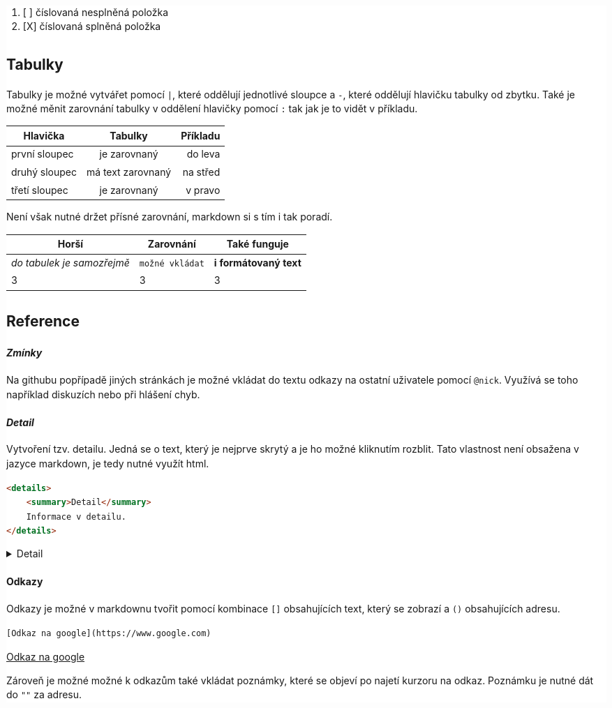 1. [ ] číslovaná nesplněná položka
1. [X] číslovaná splněná položka



## Tabulky <a name="tables"></a>
Tabulky je možné vytvářet pomocí `|`, které oddělují jednotlivé sloupce a `-`, které oddělují hlavičku tabulky od zbytku. Také je možné měnit zarovnání tabulky v oddělení hlavičky pomocí `:` tak jak je to vidět v příkladu.

| Hlavička      |      Tabulky      | Příkladu |
| ------------- |:-----------------:| --------:|
| první sloupec |   je zarovnaný    |  do leva |
| druhý sloupec | má text zarovnaný | na střed |
| třetí sloupec |   je zarovnaný    |  v pravo |

Není však nutné držet přísné zarovnání, markdown si s tím i tak poradí.

Horší | Zarovnání | Také funguje
--- | --- | ---
*do tabulek je samozřejmě* | `možné vkládat` | **i formátovaný text**
3 | 3 | 3

## Reference <a name="references"></a>

#### _Zmínky_
Na githubu popřípadě jiných stránkách je možné vkládat do textu odkazy na ostatní uživatele pomocí `@nick`. Využívá se toho například diskuzích nebo při hlášení chyb.

#### _Detail_
Vytvoření tzv. detailu. Jedná se o text, který je nejprve skrytý a je ho možné kliknutím rozblit. Tato vlastnost není obsažena v jazyce markdown, je tedy nutné využít html.

```html
<details>
    <summary>Detail</summary>
    Informace v detailu.
</details>
```

<details><summary>Detail</summary></details>

#### Odkazy <a name="links"></a>

Odkazy je možné v markdownu tvořit pomocí kombinace `[]` obsahujících text, který se zobrazí a `()` obsahujících adresu.

```
[Odkaz na google](https://www.google.com)
```

[Odkaz na google](https://www.google.com)

Zároveň je možné možné k odkazům také vkládat poznámky, které se objeví po najetí kurzoru na odkaz. Poznámku je nutné dát do `""` za adresu.


[1]: https://www.bing.com
[Dokonce Nezalezi Na Velikosti Pismen Ani Mezerach]: https://consent.yahoo.com
[1]: https://www.bing.com
[Dokonce nezalezi na velikosti pismen ani mezerach]: https://consent.yahoo.com